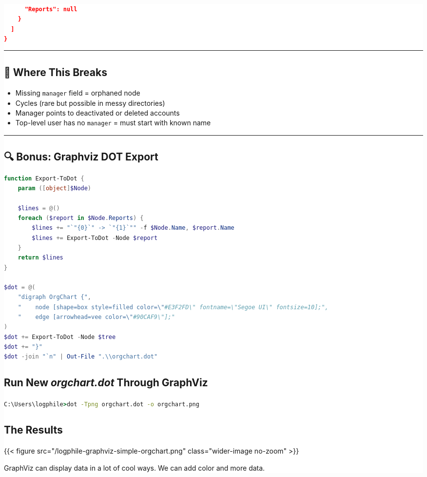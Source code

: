 ```json
      "Reports": null
    }
  ]
}
```

---

## 🧷 Where This Breaks

- Missing `manager` field = orphaned node
- Cycles (rare but possible in messy directories)
- Manager points to deactivated or deleted accounts
- Top-level user has no `manager` = must start with known name

---

## 🔍 Bonus: Graphviz DOT Export

```powershell
function Export-ToDot {
    param ([object]$Node)

    $lines = @()
    foreach ($report in $Node.Reports) {
        $lines += "`"{0}`" -> `"{1}`"" -f $Node.Name, $report.Name
        $lines += Export-ToDot -Node $report
    }
    return $lines
}

$dot = @(
    "digraph OrgChart {",
    "    node [shape=box style=filled color=\"#E3F2FD\" fontname=\"Segoe UI\" fontsize=10];",
    "    edge [arrowhead=vee color=\"#90CAF9\"];"
)
$dot += Export-ToDot -Node $tree
$dot += "}"
$dot -join "`n" | Out-File ".\\orgchart.dot"
```
## Run New *orgchart.dot* Through GraphViz

```cmd
C:\Users\logphile>dot -Tpng orgchart.dot -o orgchart.png
```

## The Results

{{< figure src="/logphile-graphviz-simple-orgchart.png" class="wider-image no-zoom" >}}

GraphViz can display data in a lot of cool ways. We can add color and more data.
